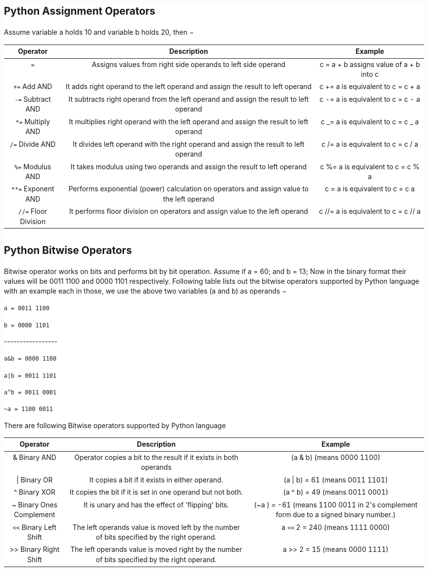 ## Python Assignment Operators

Assume variable a holds 10 and variable b holds 20, then −



|      Operator      |                         Description                          |                 Example                 |
| :----------------: | :----------------------------------------------------------: | :-------------------------------------: |
|        `=`         | Assigns values from right side operands to left side operand | c = a + b assigns value of a + b into c |
|    `+=` Add AND    | It adds right operand to the left operand and assign the result to left operand |    c += a is equivalent to c = c + a    |
| `-=` Subtract AND  | It subtracts right operand from the left operand and assign the result to left operand |    c -= a is equivalent to c = c - a    |
| `*=` Multiply AND  | It multiplies right operand with the left operand and assign the result to left operand |    c _= a is equivalent to c = c _ a    |
|   `/=` Divide AND    | It divides left operand with the right operand and assign the result to left operand |    c /= a is equivalent to c = c / a    |
|   `%=` Modulus AND   | It takes modulus using two operands and assign the result to left operand |    c %= a is equivalent to c = c % a    |
| `**=` Exponent AND | Performs exponential (power) calculation on operators and assign value to the left operand |     c = a is equivalent to c = c  a     |
| `//=` Floor Division | It performs floor division on operators and assign value to the left operand |   c //= a is equivalent to c = c // a   |

## Python Bitwise Operators

Bitwise operator works on bits and performs bit by bit operation. Assume if a = 60; and b = 13; Now in the binary format their values will be 0011 1100 and 0000 1101 respectively. Following table lists out the bitwise operators supported by Python language with an example each in those, we use the above two variables (a and b) as operands −

`a = 0011 1100`

`b = 0000 1101`

\-----------------

`a&b = 0000 1100`

`a|b = 0011 1101`

`a^b = 0011 0001`

`~a = 1100 0011`

There are following Bitwise operators supported by Python language



|         Operator         |                                         Description                                          |                                      Example                                       |
| :----------------------: | :------------------------------------------------------------------------------------------: | :--------------------------------------------------------------------------------: |
|       & Binary AND       |              Operator copies a bit to the result if it exists in both operands               |                             (a & b) (means 0000 1100)                              |
|       \| Binary OR       |                       It copies a bit if it exists in either operand.                        |                          (a \| b) = 61 (means 0011 1101)                           |
|       ^ Binary XOR       |                 It copies the bit if it is set in one operand but not both.                  |                           (a ^ b) = 49 (means 0011 0001)                           |
| ~ Binary Ones Complement |                      It is unary and has the effect of 'flipping' bits.                      | (~a ) = -61 (means 1100 0011 in 2's complement form due to a signed binary number.) |
|   `<<` Binary Left Shift   | The left operands value is moved left by the number of bits specified by the right operand.  |                           a `<<` 2 = 240 (means 1111 0000)                           |
|  >> Binary Right Shift   | The left operands value is moved right by the number of bits specified by the right operand. |                           a >> 2 = 15 (means 0000 1111)                            |
